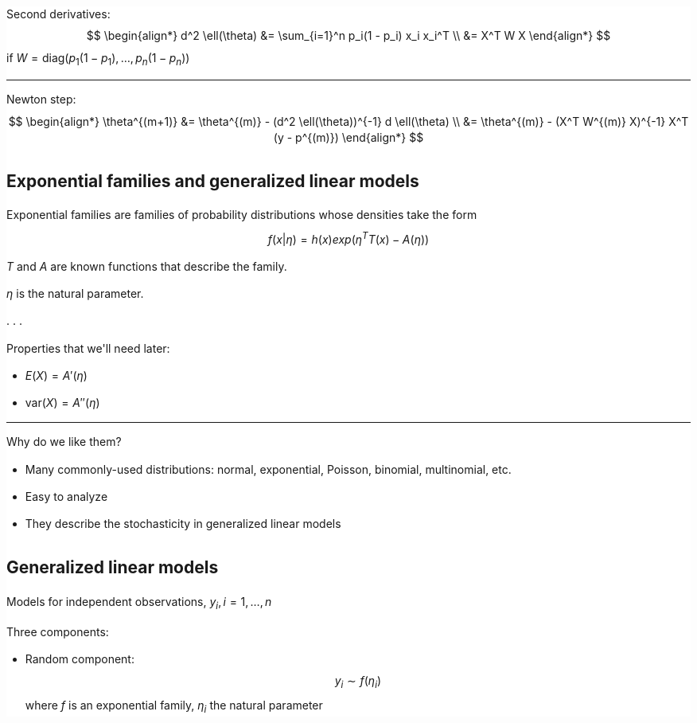 
Second derivatives:
$$
\begin{align*}
d^2 \ell(\theta) &= \sum_{i=1}^n p_i(1 - p_i) x_i x_i^T \\
&= X^T W X
\end{align*}
$$
if $W = \text{diag}(p_1(1 - p_1), \ldots, p_n(1 - p_n))$

-----

Newton step:
$$
\begin{align*}
\theta^{(m+1)} &= \theta^{(m)} - (d^2 \ell(\theta))^{-1} d \ell(\theta) \\
&= \theta^{(m)} - (X^T W^{(m)} X)^{-1} X^T (y - p^{(m)})
\end{align*}
$$



## Exponential families and generalized linear models

Exponential families are families of probability distributions whose densities take the form
$$
f(x | \eta) = h(x) exp(\eta^T T(x) - A(\eta))
$$

$T$ and $A$ are known functions that describe the family.

$\eta$ is the natural parameter.

. . .

Properties that we'll need later:

- $E(X) = A'(\eta)$

- $\text{var}(X)= A''(\eta)$

-----

Why do we like them?

- Many commonly-used distributions: normal, exponential, Poisson, binomial, multinomial, etc.

- Easy to analyze

- They describe the stochasticity in generalized linear models

## Generalized linear models

Models for independent observations, $y_i, i = 1,\ldots, n$

Three components:

- Random component:
$$
y_i \sim f(\eta_i)
$$
where $f$ is an exponential family, $\eta_i$ the natural parameter
